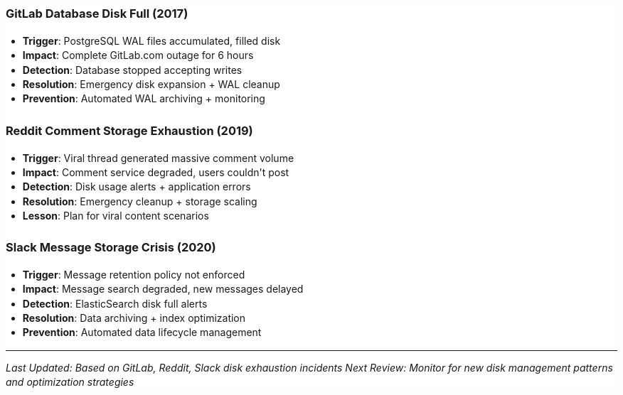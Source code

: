 ### GitLab Database Disk Full (2017)
- **Trigger**: PostgreSQL WAL files accumulated, filled disk
- **Impact**: Complete GitLab.com outage for 6 hours
- **Detection**: Database stopped accepting writes
- **Resolution**: Emergency disk expansion + WAL cleanup
- **Prevention**: Automated WAL archiving + monitoring

### Reddit Comment Storage Exhaustion (2019)
- **Trigger**: Viral thread generated massive comment volume
- **Impact**: Comment service degraded, users couldn't post
- **Detection**: Disk usage alerts + application errors
- **Resolution**: Emergency cleanup + storage scaling
- **Lesson**: Plan for viral content scenarios

### Slack Message Storage Crisis (2020)
- **Trigger**: Message retention policy not enforced
- **Impact**: Message search degraded, new messages delayed
- **Detection**: ElasticSearch disk full alerts
- **Resolution**: Data archiving + index optimization
- **Prevention**: Automated data lifecycle management

---
*Last Updated: Based on GitLab, Reddit, Slack disk exhaustion incidents*
*Next Review: Monitor for new disk management patterns and optimization strategies*